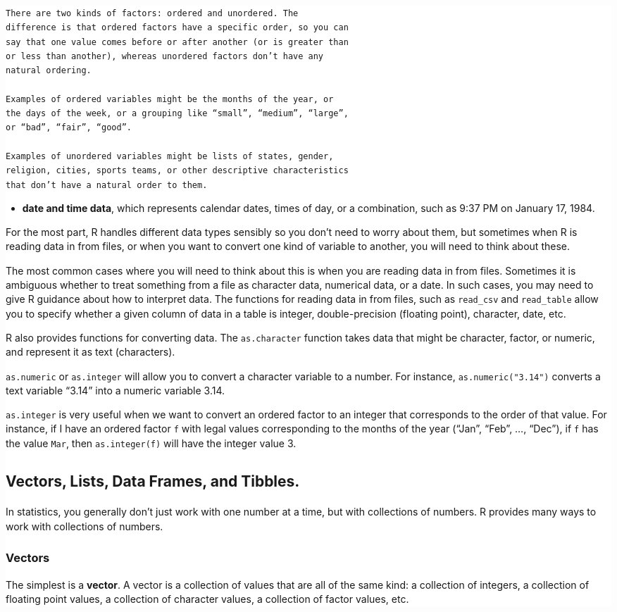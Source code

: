     There are two kinds of factors: ordered and unordered. The
    difference is that ordered factors have a specific order, so you can
    say that one value comes before or after another (or is greater than
    or less than another), whereas unordered factors don’t have any
    natural ordering.
    
    Examples of ordered variables might be the months of the year, or
    the days of the week, or a grouping like “small”, “medium”, “large”,
    or “bad”, “fair”, “good”.
    
    Examples of unordered variables might be lists of states, gender,
    religion, cities, sports teams, or other descriptive characteristics
    that don’t have a natural order to them.

  - **date and time data**, which represents calendar dates, times of
    day, or a combination, such as 9:37 PM on January 17, 1984.

For the most part, R handles different data types sensibly so you don’t
need to worry about them, but sometimes when R is reading data in from
files, or when you want to convert one kind of variable to another, you
will need to think about these.

The most common cases where you will need to think about this is when
you are reading data in from files. Sometimes it is ambiguous whether to
treat something from a file as character data, numerical data, or a
date. In such cases, you may need to give R guidance about how to
interpret data. The functions for reading data in from files, such as
`read_csv` and `read_table` allow you to specify whether a given column
of data in a table is integer, double-precision (floating point),
character, date, etc.

R also provides functions for converting data. The `as.character`
function takes data that might be character, factor, or numeric, and
represent it as text (characters).

`as.numeric` or `as.integer` will allow you to convert a character
variable to a number. For instance, `as.numeric("3.14")` converts a text
variable “3.14” into a numeric variable 3.14.

`as.integer` is very useful when we want to convert an ordered factor to
an integer that corresponds to the order of that value. For instance, if
I have an ordered factor `f` with legal values corresponding to the
months of the year (“Jan”, “Feb”, …, “Dec”), if `f` has the value `Mar`,
then `as.integer(f)` will have the integer value 3.

## Vectors, Lists, Data Frames, and Tibbles.

In statistics, you generally don’t just work with one number at a time,
but with collections of numbers. R provides many ways to work with
collections of numbers.

### Vectors

The simplest is a **vector**. A vector is a collection of values that
are all of the same kind: a collection of integers, a collection of
floating point values, a collection of character values, a collection of
factor values, etc.
